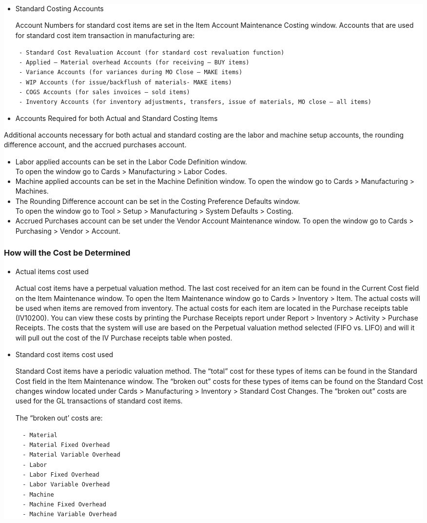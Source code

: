 - Standard Costing Accounts

    Account Numbers for standard cost items are set in the Item Account Maintenance Costing window. Accounts that are used for standard cost item transaction in manufacturing are:

       - Standard Cost Revaluation Account (for standard cost revaluation function)
       - Applied – Material overhead Accounts (for receiving – BUY items)
       - Variance Accounts (for variances during MO Close – MAKE items)
       - WIP Accounts (for issue/backflush of materials- MAKE items)
       - COGS Accounts (for sales invoices – sold items)
       - Inventory Accounts (for inventory adjustments, transfers, issue of materials, MO close – all items)

- Accounts Required for both Actual and Standard Costing Items

Additional accounts necessary for both actual and standard costing are the labor and machine setup accounts, the rounding difference account, and the accrued purchases account.

- Labor applied accounts can be set in the Labor Code Definition window.  
     To open the window go to Cards > Manufacturing > Labor Codes.
- Machine applied accounts can be set in the Machine Definition window. 
     To open the window go to Cards > Manufacturing > Machines.
- The Rounding Difference account can be set in the Costing Preference Defaults window.  
    To open the window go to Tool > Setup > Manufacturing > System Defaults > Costing.
- Accrued Purchases account can be set under the Vendor Account Maintenance window. 
    To open the window go to Cards > Purchasing > Vendor > Account.

### How will the Cost be Determined

- Actual items cost used

    Actual cost items have a perpetual valuation method.  The last cost received for an item can be found in the Current Cost field on the Item Maintenance window. To open the Item Maintenance window go to Cards > Inventory > Item.  The actual costs will be used when items are removed from inventory. The actual costs for each item are located in the Purchase receipts table (IV10200).  You can view these costs by printing the Purchase Receipts report under Report > Inventory > Activity > Purchase Receipts.  The costs that the system will use are based on the Perpetual valuation method selected (FIFO vs. LIFO) and will it will pull out the cost of the IV Purchase receipts table when posted.

- Standard cost items cost used

    Standard Cost items have a periodic valuation method.  The “total” cost for these types of items can be found in the Standard Cost field in the Item Maintenance window.  The “broken out” costs for these types of items can be found on the Standard Cost changes window located under Cards > Manufacturing > Inventory > Standard Cost Changes. The “broken out” costs are used for the GL transactions of standard cost items.

    The “broken out’ costs are:

        - Material
        - Material Fixed Overhead
        - Material Variable Overhead
        - Labor
        - Labor Fixed Overhead
        - Labor Variable Overhead
        - Machine
        - Machine Fixed Overhead
        - Machine Variable Overhead    
